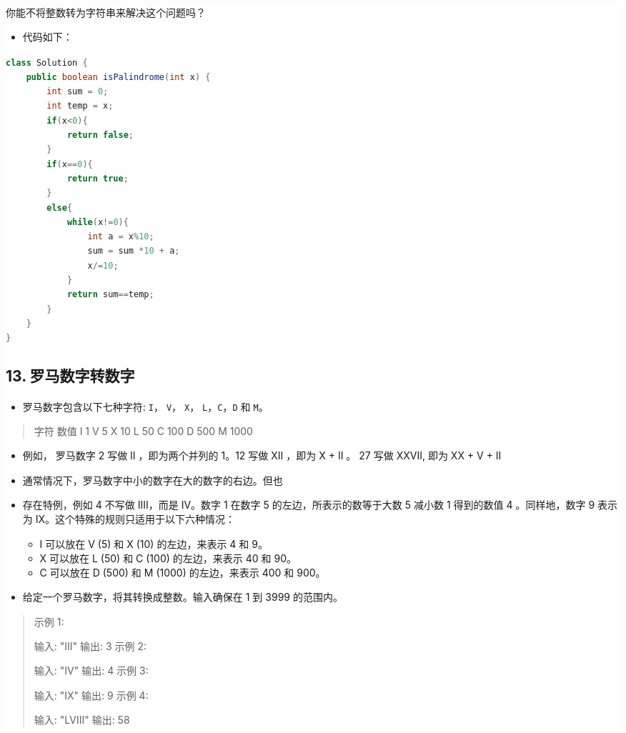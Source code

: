   你能不将整数转为字符串来解决这个问题吗？

- 代码如下：

```java
class Solution {
    public boolean isPalindrome(int x) {
        int sum = 0;
        int temp = x;
        if(x<0){
            return false;
        }
        if(x==0){
            return true;
        }
        else{
            while(x!=0){
                int a = x%10;
                sum = sum *10 + a;
                x/=10;
            }
            return sum==temp;
        }
    }
}
```

## 13. 罗马数字转数字

- 罗马数字包含以下七种字符: `I`， `V`， `X`， `L`，`C`，`D` 和 `M`。

> 字符          数值
> I             1
> V             5
> X             10
> L             50
> C             100
> D             500
> M             1000

- 例如， 罗马数字 2 写做 II ，即为两个并列的 1。12 写做 XII ，即为 X + II 。 27 写做  XXVII, 即为 XX + V + II 

- 通常情况下，罗马数字中小的数字在大的数字的右边。但也
- 存在特例，例如 4 不写做 IIII，而是 IV。数字 1 在数字 5 的左边，所表示的数等于大数 5 减小数 1 得到的数值 4 。同样地，数字 9 表示为 IX。这个特殊的规则只适用于以下六种情况：
  - I 可以放在 V (5) 和 X (10) 的左边，来表示 4 和 9。
  - X 可以放在 L (50) 和 C (100) 的左边，来表示 40 和 90。 
  - C 可以放在 D (500) 和 M (1000) 的左边，来表示 400 和 900。

- 给定一个罗马数字，将其转换成整数。输入确保在 1 到 3999 的范围内。

> 示例 1:
>
> 输入: "III"
> 输出: 3
> 示例 2:
>
> 输入: "IV"
> 输出: 4
> 示例 3:
>
> 输入: "IX"
> 输出: 9
> 示例 4:
>
> 输入: "LVIII"
> 输出: 58